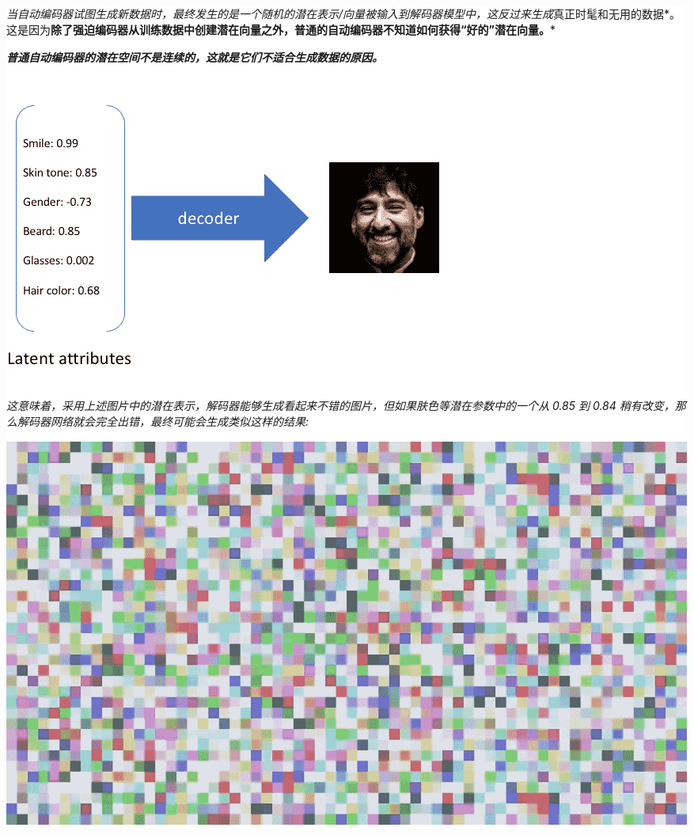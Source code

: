 *当自动编码器试图生成新数据时，最终发生的是一个随机的潜在表示/向量被输入到解码器模型中，这反过来生成*真正时髦和无用的数据*。这是因为**除了强迫编码器从训练数据中创建潜在向量之外，普通的自动编码器不知道如何获得“好的”潜在向量。***

***普通自动编码器的潜在空间不是连续的，这就是它们不适合生成数据的原因。***

*![](img/ff1d7717fc142552dbb1b576f60a0352.png)*

*这意味着，采用上述图片中的潜在表示，解码器能够生成看起来不错的图片，但如果肤色等潜在参数中的一个从 0.85 到 0.84 稍有改变，那么解码器网络就会完全出错，最终可能会生成类似这样的结果:*

*![](img/82de220923fae7126fd7d36d12f4bae5.png)*
